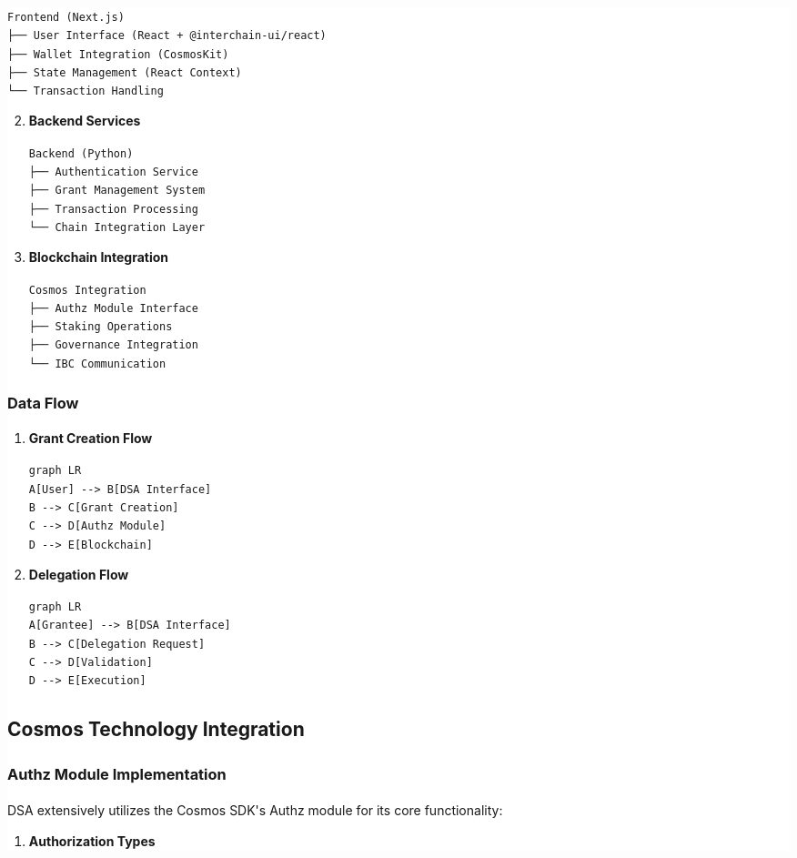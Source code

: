    ```
   Frontend (Next.js)
   ├── User Interface (React + @interchain-ui/react)
   ├── Wallet Integration (CosmosKit)
   ├── State Management (React Context)
   └── Transaction Handling
   ```

2. **Backend Services**

   ```
   Backend (Python)
   ├── Authentication Service
   ├── Grant Management System
   ├── Transaction Processing
   └── Chain Integration Layer
   ```

3. **Blockchain Integration**
   ```
   Cosmos Integration
   ├── Authz Module Interface
   ├── Staking Operations
   ├── Governance Integration
   └── IBC Communication
   ```

### Data Flow

1. **Grant Creation Flow**

   ```mermaid
   graph LR
   A[User] --> B[DSA Interface]
   B --> C[Grant Creation]
   C --> D[Authz Module]
   D --> E[Blockchain]
   ```

2. **Delegation Flow**
   ```mermaid
   graph LR
   A[Grantee] --> B[DSA Interface]
   B --> C[Delegation Request]
   C --> D[Validation]
   D --> E[Execution]
   ```

## Cosmos Technology Integration

### Authz Module Implementation

DSA extensively utilizes the Cosmos SDK's Authz module for its core functionality:

1. **Authorization Types**
